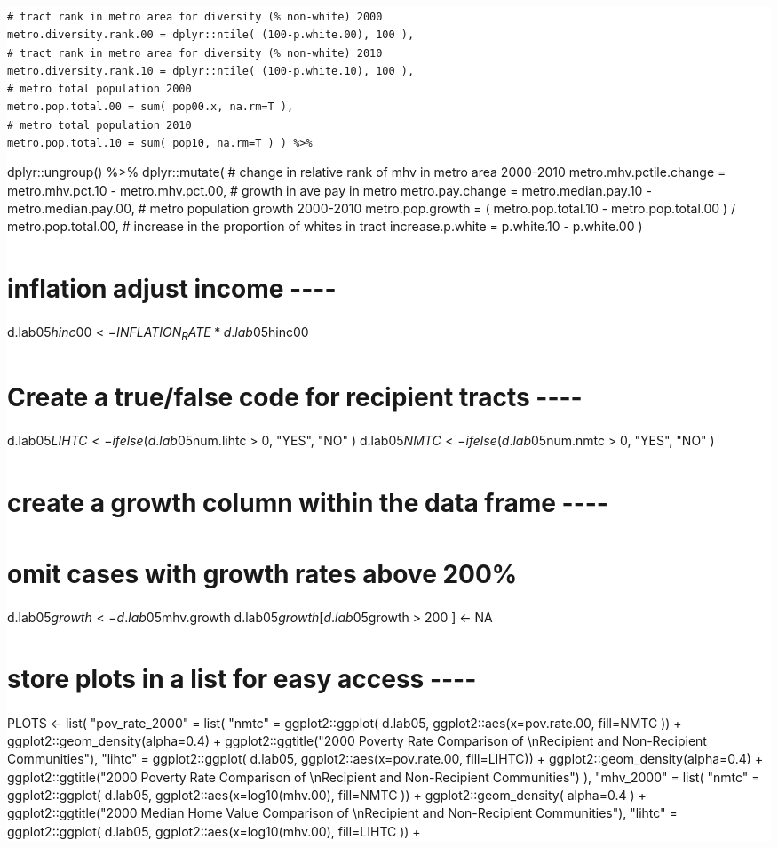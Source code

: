     # tract rank in metro area for diversity (% non-white) 2000
    metro.diversity.rank.00 = dplyr::ntile( (100-p.white.00), 100 ),
    # tract rank in metro area for diversity (% non-white) 2010
    metro.diversity.rank.10 = dplyr::ntile( (100-p.white.10), 100 ),
    # metro total population 2000
    metro.pop.total.00 = sum( pop00.x, na.rm=T ),
    # metro total population 2010
    metro.pop.total.10 = sum( pop10, na.rm=T ) ) %>%
  dplyr::ungroup() %>%
  dplyr::mutate( # change in relative rank of mhv in metro area 2000-2010
    metro.mhv.pctile.change = metro.mhv.pct.10 - metro.mhv.pct.00,
    # growth in ave pay in metro
    metro.pay.change = metro.median.pay.10 - metro.median.pay.00,
    # metro population growth 2000-2010
    metro.pop.growth = ( metro.pop.total.10 - metro.pop.total.00 ) / metro.pop.total.00,
    # increase in the proportion of whites in tract 
    increase.p.white = p.white.10 - p.white.00  )


# inflation adjust income  ----
d.lab05$hinc00 <- INFLATION_RATE * d.lab05$hinc00

# Create a true/false code for recipient tracts ----
d.lab05$LIHTC <- ifelse( d.lab05$num.lihtc > 0, "YES", "NO" )
d.lab05$NMTC <- ifelse( d.lab05$num.nmtc > 0, "YES", "NO" )

# create a growth column within the data frame ----
# omit cases with growth rates above 200%
d.lab05$growth <- d.lab05$mhv.growth
d.lab05$growth[ d.lab05$growth > 200 ] <- NA

# store plots in a list for easy access ----
PLOTS <-
  list(
    "pov_rate_2000" = list(
      "nmtc" = ggplot2::ggplot( d.lab05, ggplot2::aes(x=pov.rate.00, fill=NMTC )) +
        ggplot2::geom_density(alpha=0.4) + 
        ggplot2::ggtitle("2000 Poverty Rate Comparison of \nRecipient and Non-Recipient Communities"),
      "lihtc" = ggplot2::ggplot( d.lab05, ggplot2::aes(x=pov.rate.00, fill=LIHTC)) +
        ggplot2::geom_density(alpha=0.4) +
        ggplot2::ggtitle("2000 Poverty Rate Comparison of \nRecipient and Non-Recipient Communities")
    ),
    "mhv_2000" = list(
      "nmtc" = ggplot2::ggplot( d.lab05, ggplot2::aes(x=log10(mhv.00), fill=NMTC )) +
        ggplot2::geom_density( alpha=0.4 ) +
        ggplot2::ggtitle("2000 Median Home Value Comparison of \nRecipient and Non-Recipient Communities"),
      "lihtc" = ggplot2::ggplot( d.lab05, ggplot2::aes(x=log10(mhv.00), fill=LIHTC )) +